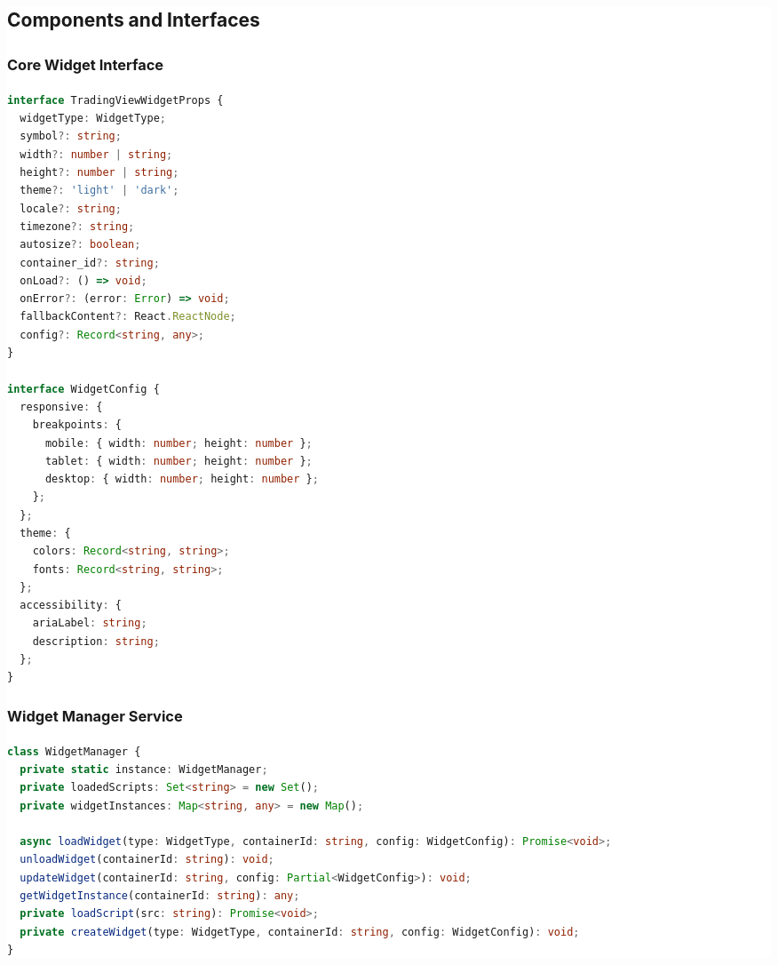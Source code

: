 ## Components and Interfaces

### Core Widget Interface

```typescript
interface TradingViewWidgetProps {
  widgetType: WidgetType;
  symbol?: string;
  width?: number | string;
  height?: number | string;
  theme?: 'light' | 'dark';
  locale?: string;
  timezone?: string;
  autosize?: boolean;
  container_id?: string;
  onLoad?: () => void;
  onError?: (error: Error) => void;
  fallbackContent?: React.ReactNode;
  config?: Record<string, any>;
}

interface WidgetConfig {
  responsive: {
    breakpoints: {
      mobile: { width: number; height: number };
      tablet: { width: number; height: number };
      desktop: { width: number; height: number };
    };
  };
  theme: {
    colors: Record<string, string>;
    fonts: Record<string, string>;
  };
  accessibility: {
    ariaLabel: string;
    description: string;
  };
}
```

### Widget Manager Service

```typescript
class WidgetManager {
  private static instance: WidgetManager;
  private loadedScripts: Set<string> = new Set();
  private widgetInstances: Map<string, any> = new Map();

  async loadWidget(type: WidgetType, containerId: string, config: WidgetConfig): Promise<void>;
  unloadWidget(containerId: string): void;
  updateWidget(containerId: string, config: Partial<WidgetConfig>): void;
  getWidgetInstance(containerId: string): any;
  private loadScript(src: string): Promise<void>;
  private createWidget(type: WidgetType, containerId: string, config: WidgetConfig): void;
}
```

